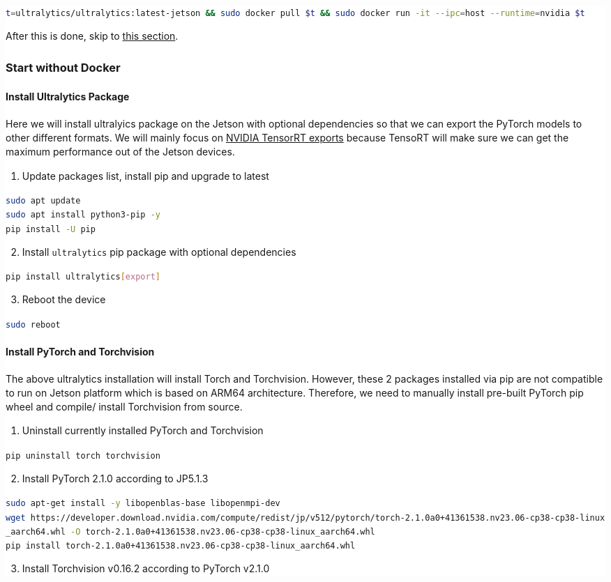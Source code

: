 ```sh
t=ultralytics/ultralytics:latest-jetson && sudo docker pull $t && sudo docker run -it --ipc=host --runtime=nvidia $t
```

After this is done, skip to [this section](#use-tensorrt-on-nvidia-jetson).

### Start without Docker

#### Install Ultralytics Package

Here we will install ultralyics package on the Jetson with optional dependencies so that we can export the PyTorch models to other different formats. We will mainly focus on [NVIDIA TensorRT exports](https://docs.ultralytics.com/integrations/tensorrt) because TensoRT will make sure we can get the maximum performance out of the Jetson devices.

1. Update packages list, install pip and upgrade to latest

```sh
sudo apt update
sudo apt install python3-pip -y
pip install -U pip
```

2. Install `ultralytics` pip package with optional dependencies

```sh
pip install ultralytics[export]
```

3. Reboot the device

```sh
sudo reboot
```

#### Install PyTorch and Torchvision

The above ultralytics installation will install Torch and Torchvision. However, these 2 packages installed via pip are not compatible to run on Jetson platform which is based on ARM64 architecture. Therefore, we need to manually install pre-built PyTorch pip wheel and compile/ install Torchvision from source.

1. Uninstall currently installed PyTorch and Torchvision

```sh
pip uninstall torch torchvision
```

2. Install PyTorch 2.1.0 according to JP5.1.3

```sh
sudo apt-get install -y libopenblas-base libopenmpi-dev
wget https://developer.download.nvidia.com/compute/redist/jp/v512/pytorch/torch-2.1.0a0+41361538.nv23.06-cp38-cp38-linux_aarch64.whl -O torch-2.1.0a0+41361538.nv23.06-cp38-cp38-linux_aarch64.whl
pip install torch-2.1.0a0+41361538.nv23.06-cp38-cp38-linux_aarch64.whl
```

3. Install Torchvision v0.16.2 according to PyTorch v2.1.0
